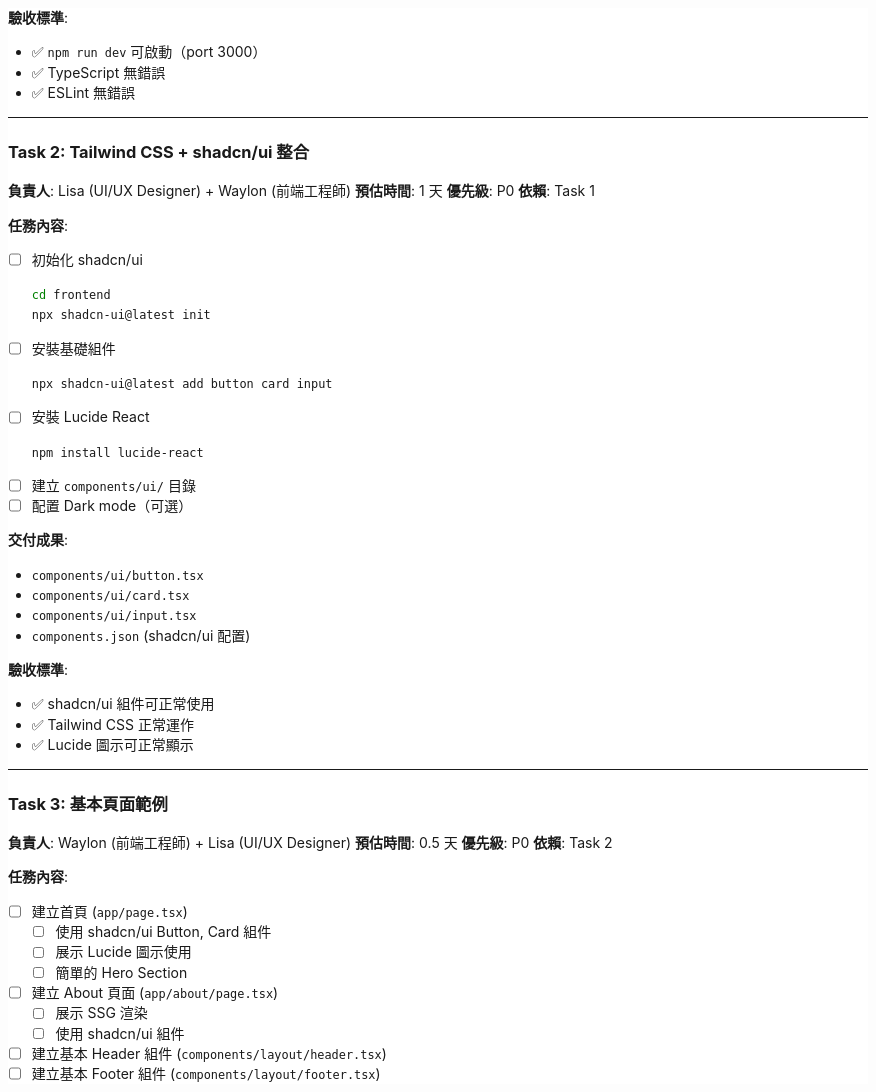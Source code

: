 **驗收標準**:
- ✅ `npm run dev` 可啟動（port 3000）
- ✅ TypeScript 無錯誤
- ✅ ESLint 無錯誤

---

### Task 2: Tailwind CSS + shadcn/ui 整合

**負責人**: Lisa (UI/UX Designer) + Waylon (前端工程師)
**預估時間**: 1 天
**優先級**: P0
**依賴**: Task 1

**任務內容**:
- [ ] 初始化 shadcn/ui
  ```bash
  cd frontend
  npx shadcn-ui@latest init
  ```
- [ ] 安裝基礎組件
  ```bash
  npx shadcn-ui@latest add button card input
  ```
- [ ] 安裝 Lucide React
  ```bash
  npm install lucide-react
  ```
- [ ] 建立 `components/ui/` 目錄
- [ ] 配置 Dark mode（可選）

**交付成果**:
- `components/ui/button.tsx`
- `components/ui/card.tsx`
- `components/ui/input.tsx`
- `components.json` (shadcn/ui 配置)

**驗收標準**:
- ✅ shadcn/ui 組件可正常使用
- ✅ Tailwind CSS 正常運作
- ✅ Lucide 圖示可正常顯示

---

### Task 3: 基本頁面範例

**負責人**: Waylon (前端工程師) + Lisa (UI/UX Designer)
**預估時間**: 0.5 天
**優先級**: P0
**依賴**: Task 2

**任務內容**:
- [ ] 建立首頁 (`app/page.tsx`)
  - [ ] 使用 shadcn/ui Button, Card 組件
  - [ ] 展示 Lucide 圖示使用
  - [ ] 簡單的 Hero Section
- [ ] 建立 About 頁面 (`app/about/page.tsx`)
  - [ ] 展示 SSG 渲染
  - [ ] 使用 shadcn/ui 組件
- [ ] 建立基本 Header 組件 (`components/layout/header.tsx`)
- [ ] 建立基本 Footer 組件 (`components/layout/footer.tsx`)
